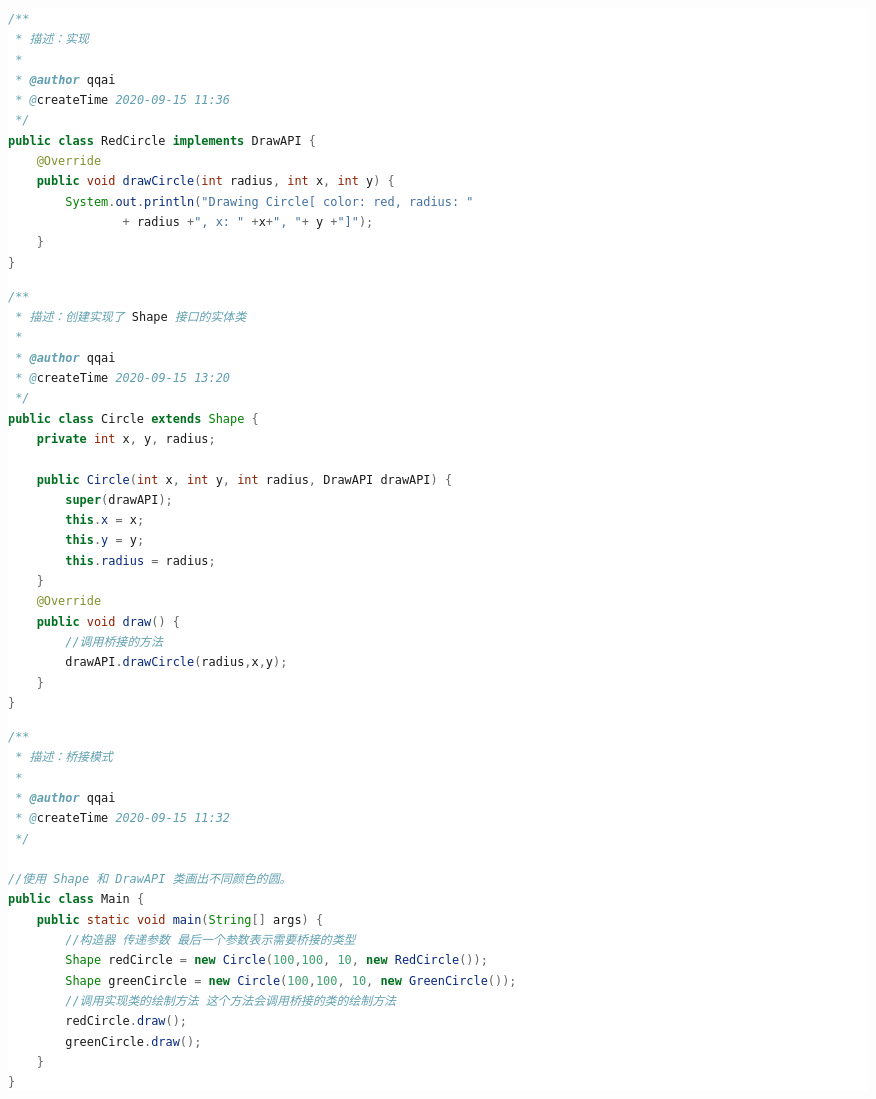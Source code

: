 ```java
/**
 * 描述：实现
 *
 * @author qqai
 * @createTime 2020-09-15 11:36
 */
public class RedCircle implements DrawAPI {
    @Override
    public void drawCircle(int radius, int x, int y) {
        System.out.println("Drawing Circle[ color: red, radius: "
                + radius +", x: " +x+", "+ y +"]");
    }
}
```

```java
/**
 * 描述：创建实现了 Shape 接口的实体类
 *
 * @author qqai
 * @createTime 2020-09-15 13:20
 */
public class Circle extends Shape {
    private int x, y, radius;

    public Circle(int x, int y, int radius, DrawAPI drawAPI) {
        super(drawAPI);
        this.x = x;
        this.y = y;
        this.radius = radius;
    }
    @Override
    public void draw() {
        //调用桥接的方法
        drawAPI.drawCircle(radius,x,y);
    }
}
```

```java
/**
 * 描述：桥接模式
 *
 * @author qqai
 * @createTime 2020-09-15 11:32
 */

//使用 Shape 和 DrawAPI 类画出不同颜色的圆。
public class Main {
    public static void main(String[] args) {
        //构造器 传递参数 最后一个参数表示需要桥接的类型
        Shape redCircle = new Circle(100,100, 10, new RedCircle());
        Shape greenCircle = new Circle(100,100, 10, new GreenCircle());
        //调用实现类的绘制方法 这个方法会调用桥接的类的绘制方法
        redCircle.draw();
        greenCircle.draw();
    }
}
```
